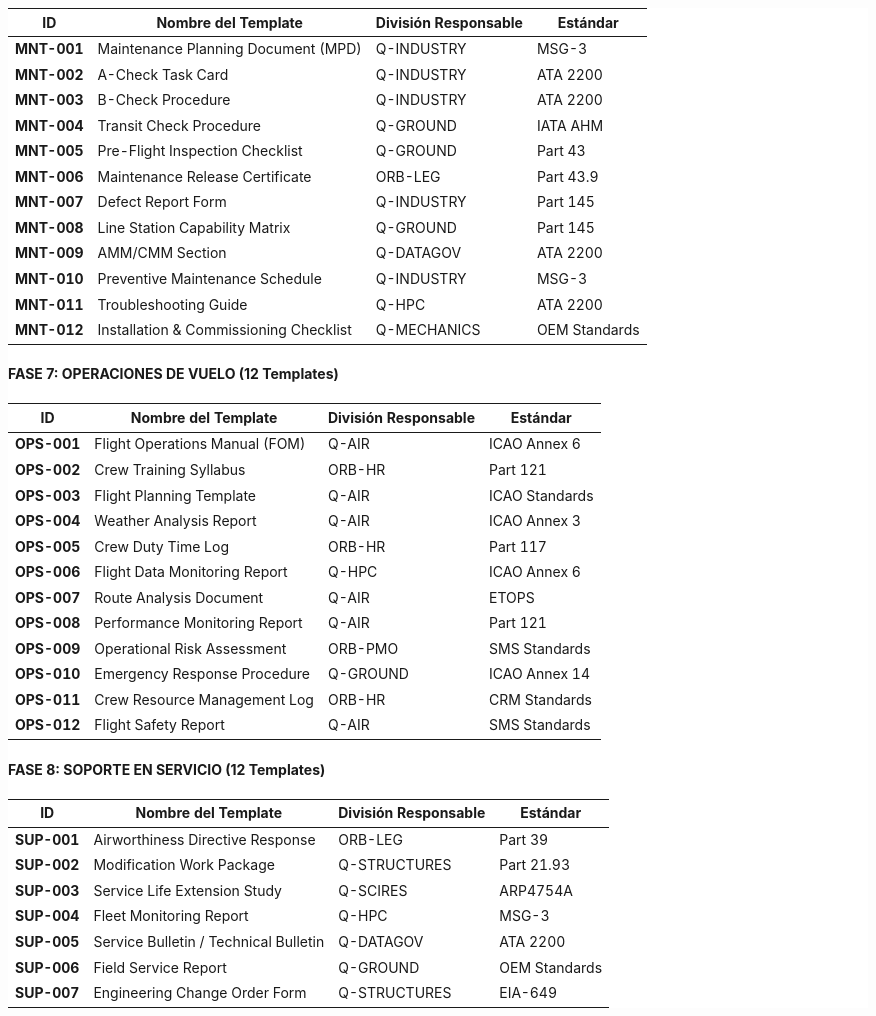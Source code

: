 | ID | Nombre del Template | División Responsable | Estándar |
|----|---------------------|---------------------|----------|
| **MNT-001** | Maintenance Planning Document (MPD) | Q-INDUSTRY | MSG-3 |
| **MNT-002** | A-Check Task Card | Q-INDUSTRY | ATA 2200 |
| **MNT-003** | B-Check Procedure | Q-INDUSTRY | ATA 2200 |
| **MNT-004** | Transit Check Procedure | Q-GROUND | IATA AHM |
| **MNT-005** | Pre-Flight Inspection Checklist | Q-GROUND | Part 43 |
| **MNT-006** | Maintenance Release Certificate | ORB-LEG | Part 43.9 |
| **MNT-007** | Defect Report Form | Q-INDUSTRY | Part 145 |
| **MNT-008** | Line Station Capability Matrix | Q-GROUND | Part 145 |
| **MNT-009** | AMM/CMM Section | Q-DATAGOV | ATA 2200 |
| **MNT-010** | Preventive Maintenance Schedule | Q-INDUSTRY | MSG-3 |
| **MNT-011** | Troubleshooting Guide | Q-HPC | ATA 2200 |
| **MNT-012** | Installation & Commissioning Checklist | Q-MECHANICS | OEM Standards |

#### FASE 7: OPERACIONES DE VUELO (12 Templates)

| ID | Nombre del Template | División Responsable | Estándar |
|----|---------------------|---------------------|----------|
| **OPS-001** | Flight Operations Manual (FOM) | Q-AIR | ICAO Annex 6 |
| **OPS-002** | Crew Training Syllabus | ORB-HR | Part 121 |
| **OPS-003** | Flight Planning Template | Q-AIR | ICAO Standards |
| **OPS-004** | Weather Analysis Report | Q-AIR | ICAO Annex 3 |
| **OPS-005** | Crew Duty Time Log | ORB-HR | Part 117 |
| **OPS-006** | Flight Data Monitoring Report | Q-HPC | ICAO Annex 6 |
| **OPS-007** | Route Analysis Document | Q-AIR | ETOPS |
| **OPS-008** | Performance Monitoring Report | Q-AIR | Part 121 |
| **OPS-009** | Operational Risk Assessment | ORB-PMO | SMS Standards |
| **OPS-010** | Emergency Response Procedure | Q-GROUND | ICAO Annex 14 |
| **OPS-011** | Crew Resource Management Log | ORB-HR | CRM Standards |
| **OPS-012** | Flight Safety Report | Q-AIR | SMS Standards |

#### FASE 8: SOPORTE EN SERVICIO (12 Templates)

| ID | Nombre del Template | División Responsable | Estándar |
|----|---------------------|---------------------|----------|
| **SUP-001** | Airworthiness Directive Response | ORB-LEG | Part 39 |
| **SUP-002** | Modification Work Package | Q-STRUCTURES | Part 21.93 |
| **SUP-003** | Service Life Extension Study | Q-SCIRES | ARP4754A |
| **SUP-004** | Fleet Monitoring Report | Q-HPC | MSG-3 |
| **SUP-005** | Service Bulletin / Technical Bulletin | Q-DATAGOV | ATA 2200 |
| **SUP-006** | Field Service Report | Q-GROUND | OEM Standards |
| **SUP-007** | Engineering Change Order Form | Q-STRUCTURES | EIA-649 |